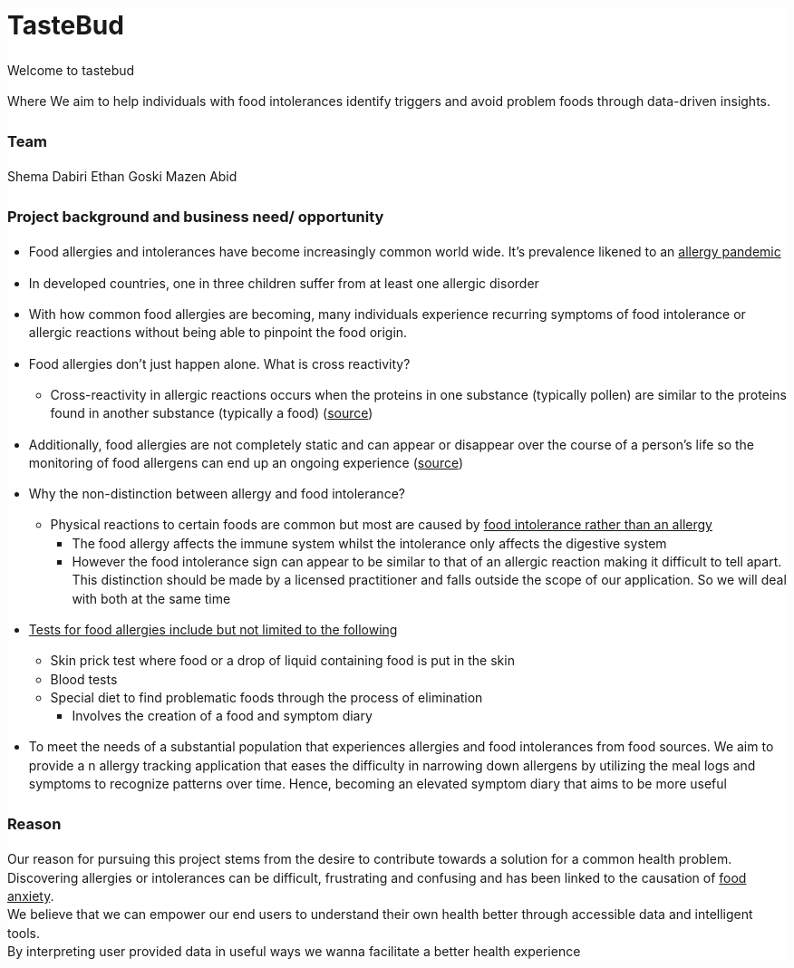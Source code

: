 # TasteBud
Welcome to tastebud

Where We aim to help individuals with food intolerances identify triggers and avoid problem foods through data-driven insights.
### Team
Shema Dabiri
Ethan Goski
Mazen Abid
### Project background and business need/ opportunity

* Food allergies and intolerances have become increasingly common world wide. It’s prevalence likened to an [allergy pandemic](https://pmc.ncbi.nlm.nih.gov/articles/PMC11208673)   
* In developed countries, one in three children suffer from at least one allergic disorder  
* With how common food allergies are becoming, many individuals experience recurring symptoms of food intolerance or allergic reactions without being able to pinpoint the food origin.   
* Food allergies don’t just happen alone. What is cross reactivity?  
  * Cross-reactivity in allergic reactions occurs when the proteins in one substance (typically pollen) are similar to the proteins found in another substance (typically a food) ([source](https://www.aaaai.org/tools-for-the-public/allergy,-asthma-immunology-glossary/cross-reactivity-defined))  
* Additionally, food allergies are not completely static and can appear or disappear over the course of a person’s life so the monitoring of food allergens can end up an ongoing experience ([source](https://pmc.ncbi.nlm.nih.gov/articles/PMC4578642))  
* Why the non-distinction between allergy and food intolerance?  
  * Physical reactions to certain foods are common but most are caused by [food intolerance rather than an allergy](https://www.mayoclinic.org/diseases-conditions/food-allergy/expert-answers/food-allergy/faq-20058538)   
    * The food allergy affects the immune system whilst the intolerance only affects the digestive system  
    * However the food intolerance sign can appear to be similar to that of an allergic reaction making it difficult to tell apart. This distinction should be made by a licensed practitioner and falls outside the scope of our application. So we will deal with both at the same time

* [Tests for food allergies include but not limited to the following](https://www.nhs.uk/conditions/food-allergy)  
  * Skin prick test where food or a drop of liquid containing food is put in the skin   
  * Blood tests  
  * Special diet to find problematic foods through the process of elimination  
    * Involves the creation of a food and symptom diary  
* To meet the needs of a substantial population that experiences allergies and food intolerances from food sources. We aim to provide a n allergy tracking application that eases the difficulty in narrowing down allergens by utilizing the meal logs and symptoms to recognize patterns over time. Hence, becoming an elevated symptom diary that aims to be more useful 

### Reason

Our reason for pursuing this project stems from the desire to contribute towards a solution for a common health problem.   
Discovering allergies or intolerances can be difficult, frustrating and confusing and has been linked to the causation of [food anxiety](https://www.health.harvard.edu/diseases-and-conditions/new-allergies-in-adulthood).  
We believe that we can empower our end users to understand their own health better through accessible data and intelligent tools.   
By interpreting user provided data in useful ways we wanna facilitate a better health experience
